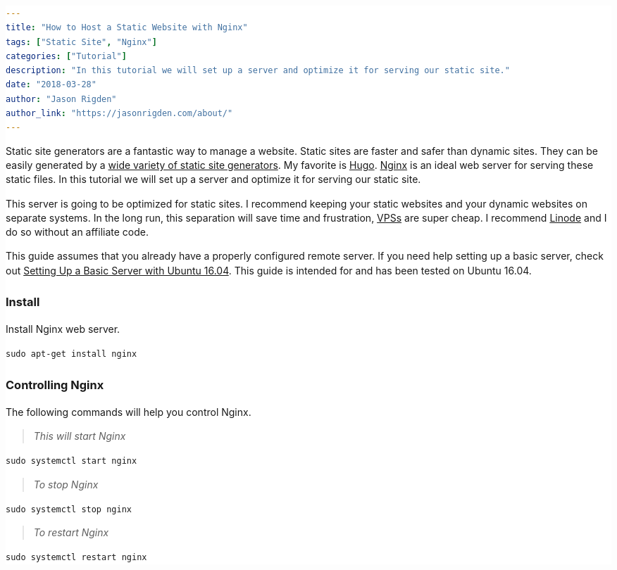 ```yaml
---
title: "How to Host a Static Website with Nginx"
tags: ["Static Site", "Nginx"]
categories: ["Tutorial"]
description: "In this tutorial we will set up a server and optimize it for serving our static site."
date: "2018-03-28"
author: "Jason Rigden"
author_link: "https://jasonrigden.com/about/"
---
```


Static site generators are a fantastic way to manage a website. Static sites are faster and safer than dynamic sites. They can be easily generated by a  [wide variety of static site generators](https://www.staticgen.com/). My favorite is  [Hugo](http://gohugo.io/).  [Nginx](https://www.nginx.com/)  is an ideal web server for serving these static files. In this tutorial we will set up a server and optimize it for serving our static site.

This server is going to be optimized for static sites. I recommend keeping your static websites and your dynamic websites on separate systems. In the long run, this separation will save time and frustration,  [VPSs](https://en.wikipedia.org/wiki/Virtual_private_server)  are super cheap. I recommend  [Linode](https://www.linode.com/)  and I do so without an affiliate code.

This guide assumes that you already have a properly configured remote server. If you need help setting up a basic server, check out  [Setting Up a Basic Server with Ubuntu 16.04](https://jasonrigden.com/posts/basic_server_ubuntu_16_4/). This guide is intended for and has been tested on Ubuntu 16.04.

### Install

Install Nginx web server.

```
sudo apt-get install nginx
```

### Controlling Nginx

The following commands will help you control Nginx.

> _This will start Nginx_

```
sudo systemctl start nginx
```

> _To stop Nginx_

```
sudo systemctl stop nginx
```

> _To restart Nginx_

```
sudo systemctl restart nginx
```
